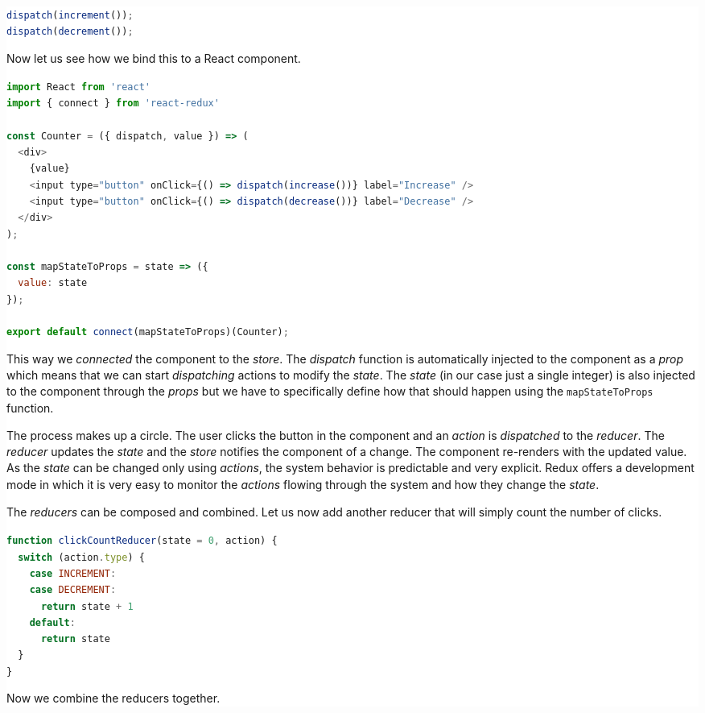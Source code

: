 ```js
dispatch(increment());
dispatch(decrement());
```

Now let us see how we bind this to a React component.

```js
import React from 'react'
import { connect } from 'react-redux'

const Counter = ({ dispatch, value }) => (
  <div>
    {value}
    <input type="button" onClick={() => dispatch(increase())} label="Increase" />
    <input type="button" onClick={() => dispatch(decrease())} label="Decrease" />
  </div>
);

const mapStateToProps = state => ({
  value: state
});

export default connect(mapStateToProps)(Counter);
```

This way we *connected* the component to the *store*. The *dispatch* function is automatically injected to the component as a *prop* which means that we can start *dispatching* actions to modify the *state*. The *state* (in our case just a single integer) is also injected to the component through the *props* but we have to specifically define how that should happen using the `mapStateToProps` function.

The process makes up a circle. The user clicks the button in the component and an *action* is *dispatched* to the *reducer*. The *reducer* updates the *state* and the *store* notifies the component of a change. The component re-renders with the updated value. As the *state* can be changed only using *actions*, the system behavior is predictable and very explicit. Redux offers a development mode in which it is very easy to monitor the *actions* flowing through the system and how they change the *state*.

The *reducers* can be composed and combined. Let us now add another reducer that will simply count the number of clicks.

```js
function clickCountReducer(state = 0, action) {
  switch (action.type) {
    case INCREMENT:
    case DECREMENT:
      return state + 1
    default:
      return state
  }
}
```

Now we combine the reducers together.
